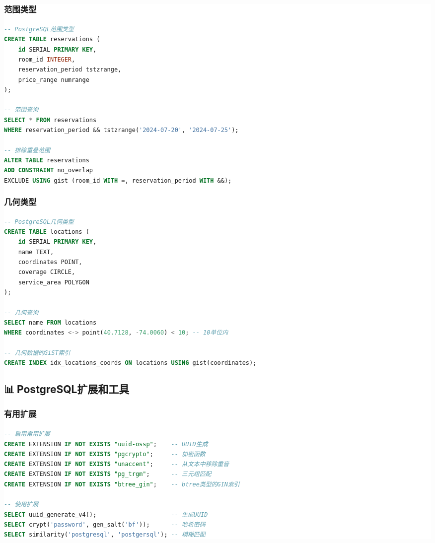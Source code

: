### 范围类型
```sql
-- PostgreSQL范围类型
CREATE TABLE reservations (
    id SERIAL PRIMARY KEY,
    room_id INTEGER,
    reservation_period tstzrange,
    price_range numrange
);

-- 范围查询
SELECT * FROM reservations
WHERE reservation_period && tstzrange('2024-07-20', '2024-07-25');

-- 排除重叠范围
ALTER TABLE reservations
ADD CONSTRAINT no_overlap
EXCLUDE USING gist (room_id WITH =, reservation_period WITH &&);
```

### 几何类型
```sql
-- PostgreSQL几何类型
CREATE TABLE locations (
    id SERIAL PRIMARY KEY,
    name TEXT,
    coordinates POINT,
    coverage CIRCLE,
    service_area POLYGON
);

-- 几何查询
SELECT name FROM locations
WHERE coordinates <-> point(40.7128, -74.0060) < 10; -- 10单位内

-- 几何数据的GiST索引
CREATE INDEX idx_locations_coords ON locations USING gist(coordinates);
```

## 📊 PostgreSQL扩展和工具

### 有用扩展
```sql
-- 启用常用扩展
CREATE EXTENSION IF NOT EXISTS "uuid-ossp";    -- UUID生成
CREATE EXTENSION IF NOT EXISTS "pgcrypto";     -- 加密函数
CREATE EXTENSION IF NOT EXISTS "unaccent";     -- 从文本中移除重音
CREATE EXTENSION IF NOT EXISTS "pg_trgm";      -- 三元组匹配
CREATE EXTENSION IF NOT EXISTS "btree_gin";    -- btree类型的GIN索引

-- 使用扩展
SELECT uuid_generate_v4();                     -- 生成UUID
SELECT crypt('password', gen_salt('bf'));      -- 哈希密码
SELECT similarity('postgresql', 'postgersql'); -- 模糊匹配
```

